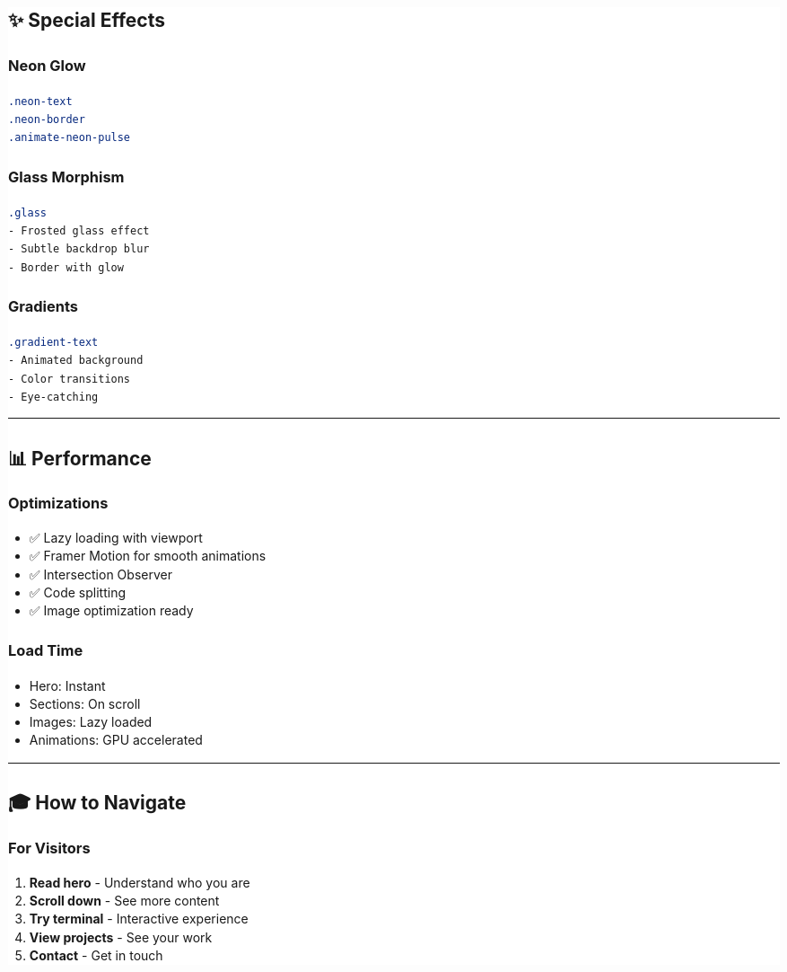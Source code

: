 
## ✨ Special Effects

### Neon Glow
```css
.neon-text
.neon-border
.animate-neon-pulse
```

### Glass Morphism
```css
.glass
- Frosted glass effect
- Subtle backdrop blur
- Border with glow
```

### Gradients
```css
.gradient-text
- Animated background
- Color transitions
- Eye-catching
```

---

## 📊 Performance

### Optimizations
- ✅ Lazy loading with viewport
- ✅ Framer Motion for smooth animations
- ✅ Intersection Observer
- ✅ Code splitting
- ✅ Image optimization ready

### Load Time
- Hero: Instant
- Sections: On scroll
- Images: Lazy loaded
- Animations: GPU accelerated

---

## 🎓 How to Navigate

### For Visitors
1. **Read hero** - Understand who you are
2. **Scroll down** - See more content
3. **Try terminal** - Interactive experience
4. **View projects** - See your work
5. **Contact** - Get in touch
